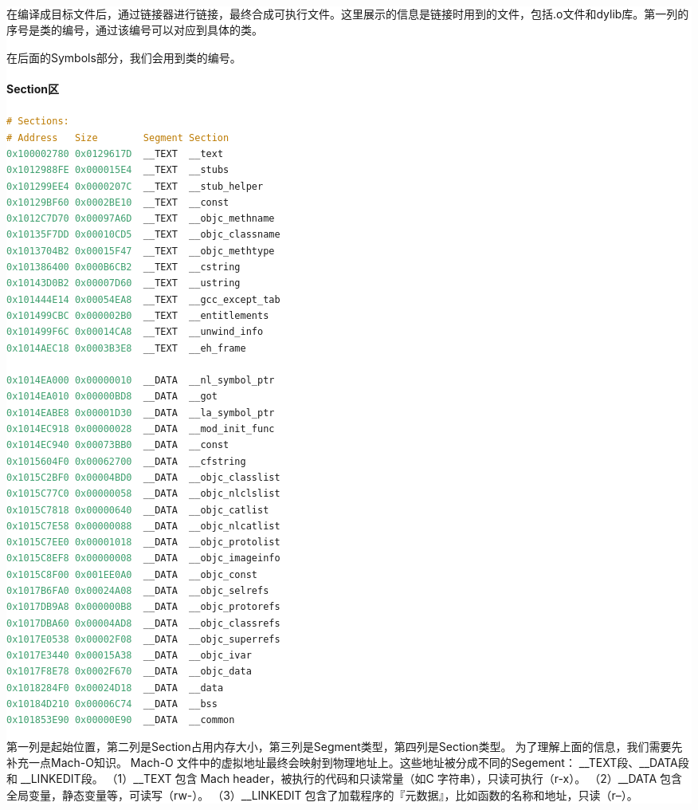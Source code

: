 在编译成目标文件后，通过链接器进行链接，最终合成可执行文件。这里展示的信息是链接时用到的文件，包括.o文件和dylib库。第一列的序号是类的编号，通过该编号可以对应到具体的类。

在后面的Symbols部分，我们会用到类的编号。

#### Section区



```objectivec
# Sections:
# Address   Size        Segment Section
0x100002780 0x0129617D  __TEXT  __text
0x1012988FE 0x000015E4  __TEXT  __stubs
0x101299EE4 0x0000207C  __TEXT  __stub_helper
0x10129BF60 0x0002BE10  __TEXT  __const
0x1012C7D70 0x00097A6D  __TEXT  __objc_methname
0x10135F7DD 0x00010CD5  __TEXT  __objc_classname
0x1013704B2 0x00015F47  __TEXT  __objc_methtype
0x101386400 0x000B6CB2  __TEXT  __cstring
0x10143D0B2 0x00007D60  __TEXT  __ustring
0x101444E14 0x00054EA8  __TEXT  __gcc_except_tab
0x101499CBC 0x000002B0  __TEXT  __entitlements
0x101499F6C 0x00014CA8  __TEXT  __unwind_info
0x1014AEC18 0x0003B3E8  __TEXT  __eh_frame

0x1014EA000 0x00000010  __DATA  __nl_symbol_ptr
0x1014EA010 0x00000BD8  __DATA  __got
0x1014EABE8 0x00001D30  __DATA  __la_symbol_ptr
0x1014EC918 0x00000028  __DATA  __mod_init_func
0x1014EC940 0x00073BB0  __DATA  __const
0x1015604F0 0x00062700  __DATA  __cfstring
0x1015C2BF0 0x00004BD0  __DATA  __objc_classlist
0x1015C77C0 0x00000058  __DATA  __objc_nlclslist
0x1015C7818 0x00000640  __DATA  __objc_catlist
0x1015C7E58 0x00000088  __DATA  __objc_nlcatlist
0x1015C7EE0 0x00001018  __DATA  __objc_protolist
0x1015C8EF8 0x00000008  __DATA  __objc_imageinfo
0x1015C8F00 0x001EE0A0  __DATA  __objc_const
0x1017B6FA0 0x00024A08  __DATA  __objc_selrefs
0x1017DB9A8 0x000000B8  __DATA  __objc_protorefs
0x1017DBA60 0x00004AD8  __DATA  __objc_classrefs
0x1017E0538 0x00002F08  __DATA  __objc_superrefs
0x1017E3440 0x00015A38  __DATA  __objc_ivar
0x1017F8E78 0x0002F670  __DATA  __objc_data
0x1018284F0 0x00024D18  __DATA  __data
0x10184D210 0x00006C74  __DATA  __bss
0x101853E90 0x00000E90  __DATA  __common
```

第一列是起始位置，第二列是Section占用内存大小，第三列是Segment类型，第四列是Section类型。
 为了理解上面的信息，我们需要先补充一点Mach-O知识。
 Mach-O 文件中的虚拟地址最终会映射到物理地址上。这些地址被分成不同的Segement： __TEXT段、__DATA段 和 __LINKEDIT段。
 （1）__TEXT 包含 Mach header，被执行的代码和只读常量（如C 字符串），只读可执行（r-x）。
 （2）__DATA 包含全局变量，静态变量等，可读写（rw-）。
 （3）__LINKEDIT 包含了加载程序的『元数据』，比如函数的名称和地址，只读（r–）。
